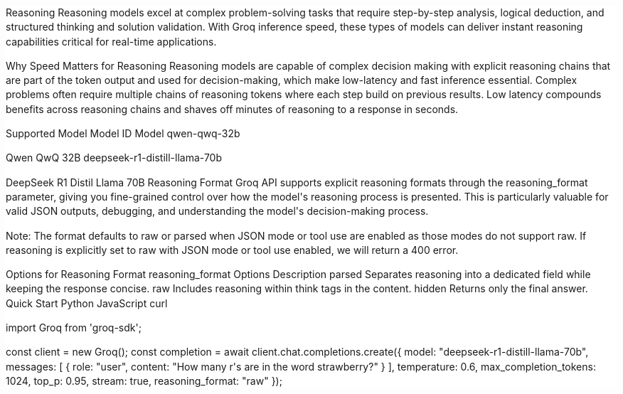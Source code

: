 Reasoning
Reasoning models excel at complex problem-solving tasks that require step-by-step analysis, logical deduction, and structured thinking and solution validation. With Groq inference speed, these types of models can deliver instant reasoning capabilities critical for real-time applications.

Why Speed Matters for Reasoning
Reasoning models are capable of complex decision making with explicit reasoning chains that are part of the token output and used for decision-making, which make low-latency and fast inference essential. Complex problems often require multiple chains of reasoning tokens where each step build on previous results. Low latency compounds benefits across reasoning chains and shaves off minutes of reasoning to a response in seconds.

Supported Model
Model ID	Model
qwen-qwq-32b

Qwen QwQ 32B
deepseek-r1-distill-llama-70b

DeepSeek R1 Distil Llama 70B
Reasoning Format
Groq API supports explicit reasoning formats through the reasoning_format parameter, giving you fine-grained control over how the model's reasoning process is presented. This is particularly valuable for valid JSON outputs, debugging, and understanding the model's decision-making process.

Note: The format defaults to raw or parsed when JSON mode or tool use are enabled as those modes do not support raw. If reasoning is explicitly set to raw with JSON mode or tool use enabled, we will return a 400 error.

Options for Reasoning Format
reasoning_format Options	Description
parsed	Separates reasoning into a dedicated field while keeping the response concise.
raw	Includes reasoning within think tags in the content.
hidden	Returns only the final answer.
Quick Start
Python
JavaScript
curl

import Groq from 'groq-sdk';

const client = new Groq();
const completion = await client.chat.completions.create({
    model: "deepseek-r1-distill-llama-70b",
    messages: [
        {
            role: "user",
            content: "How many r's are in the word strawberry?"
        }
    ],
    temperature: 0.6,
    max_completion_tokens: 1024,
    top_p: 0.95,
    stream: true,
    reasoning_format: "raw"
});
